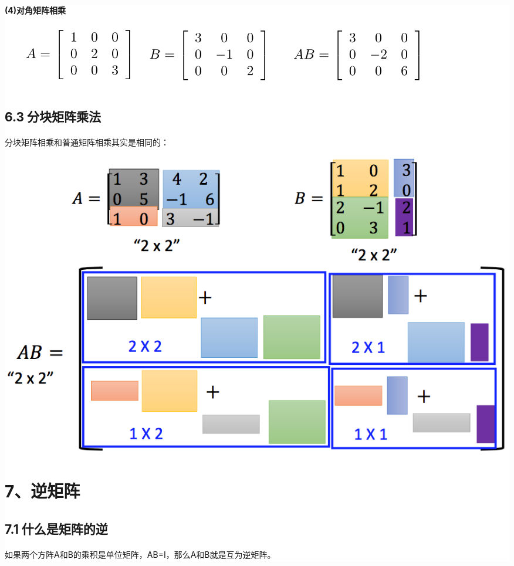 **(4)对角矩阵相乘**



![img](线性代数知识点整理.assets/67.png)

## 6.3 分块矩阵乘法

分块矩阵相乘和普通矩阵相乘其实是相同的：



![img](线性代数知识点整理.assets/68.png)

# 7、逆矩阵

## 7.1 什么是矩阵的逆

如果两个方阵A和B的乘积是单位矩阵，AB=I，那么A和B就是互为逆矩阵。

